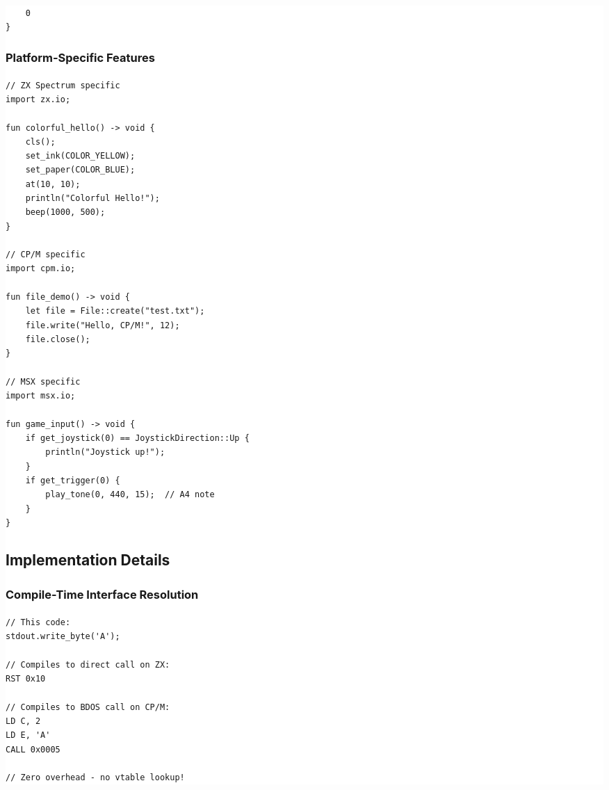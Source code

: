 ```minz
    0
}
```

### Platform-Specific Features
```minz
// ZX Spectrum specific
import zx.io;

fun colorful_hello() -> void {
    cls();
    set_ink(COLOR_YELLOW);
    set_paper(COLOR_BLUE);
    at(10, 10);
    println("Colorful Hello!");
    beep(1000, 500);
}

// CP/M specific
import cpm.io;

fun file_demo() -> void {
    let file = File::create("test.txt");
    file.write("Hello, CP/M!", 12);
    file.close();
}

// MSX specific
import msx.io;

fun game_input() -> void {
    if get_joystick(0) == JoystickDirection::Up {
        println("Joystick up!");
    }
    if get_trigger(0) {
        play_tone(0, 440, 15);  // A4 note
    }
}
```

## Implementation Details

### Compile-Time Interface Resolution
```minz
// This code:
stdout.write_byte('A');

// Compiles to direct call on ZX:
RST 0x10

// Compiles to BDOS call on CP/M:
LD C, 2
LD E, 'A'
CALL 0x0005

// Zero overhead - no vtable lookup!
```
